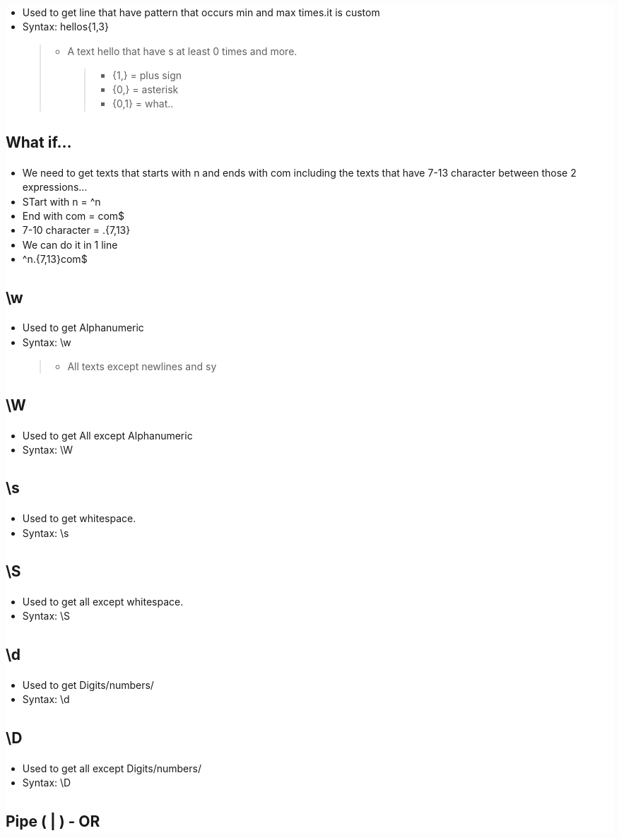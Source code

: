 - Used to get line that have pattern that occurs min and max times.it is custom
- Syntax: hellos{1,3}
  > - A text hello that have s at least 0 times and more.
  >   > - {1,} = plus sign
  >   > - {0,} = asterisk
  >   > - {0,1} = what..

## What if…

- We need to get texts that starts with n and ends with com including the texts that have 7-13 character between those 2 expressions…
- STart with n = ^n
- End with com = com$
- 7-10 character = .{7,13}
- We can do it in 1 line
- ^n.{7,13}com$

## \\w

- Used to get Alphanumeric
- Syntax: \w
  > - All texts except newlines and sy

## \\W

- Used to get All except Alphanumeric
- Syntax: \W

## \s

- Used to get whitespace.
- Syntax: \s

## \S

- Used to get all except whitespace.
- Syntax: \S

## \d

- Used to get Digits/numbers/
- Syntax: \d

## \D

- Used to get all except Digits/numbers/
- Syntax: \D

## Pipe ( | ) - OR
